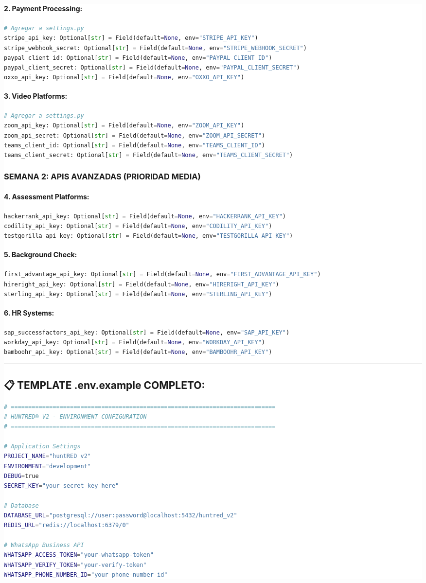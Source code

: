 #### **2. Payment Processing:**
```python
# Agregar a settings.py
stripe_api_key: Optional[str] = Field(default=None, env="STRIPE_API_KEY")
stripe_webhook_secret: Optional[str] = Field(default=None, env="STRIPE_WEBHOOK_SECRET")
paypal_client_id: Optional[str] = Field(default=None, env="PAYPAL_CLIENT_ID")
paypal_client_secret: Optional[str] = Field(default=None, env="PAYPAL_CLIENT_SECRET")
oxxo_api_key: Optional[str] = Field(default=None, env="OXXO_API_KEY")
```

#### **3. Video Platforms:**
```python
# Agregar a settings.py
zoom_api_key: Optional[str] = Field(default=None, env="ZOOM_API_KEY")
zoom_api_secret: Optional[str] = Field(default=None, env="ZOOM_API_SECRET")
teams_client_id: Optional[str] = Field(default=None, env="TEAMS_CLIENT_ID")
teams_client_secret: Optional[str] = Field(default=None, env="TEAMS_CLIENT_SECRET")
```

### **SEMANA 2: APIS AVANZADAS (PRIORIDAD MEDIA)**

#### **4. Assessment Platforms:**
```python
hackerrank_api_key: Optional[str] = Field(default=None, env="HACKERRANK_API_KEY")
codility_api_key: Optional[str] = Field(default=None, env="CODILITY_API_KEY")
testgorilla_api_key: Optional[str] = Field(default=None, env="TESTGORILLA_API_KEY")
```

#### **5. Background Check:**
```python
first_advantage_api_key: Optional[str] = Field(default=None, env="FIRST_ADVANTAGE_API_KEY")
hireright_api_key: Optional[str] = Field(default=None, env="HIRERIGHT_API_KEY")
sterling_api_key: Optional[str] = Field(default=None, env="STERLING_API_KEY")
```

#### **6. HR Systems:**
```python
sap_successfactors_api_key: Optional[str] = Field(default=None, env="SAP_API_KEY")
workday_api_key: Optional[str] = Field(default=None, env="WORKDAY_API_KEY")
bamboohr_api_key: Optional[str] = Field(default=None, env="BAMBOOHR_API_KEY")
```

---

## 📋 **TEMPLATE .env.example COMPLETO:**

```bash
# ============================================================================
# HUNTRED® V2 - ENVIRONMENT CONFIGURATION
# ============================================================================

# Application Settings
PROJECT_NAME="huntRED v2"
ENVIRONMENT="development"
DEBUG=true
SECRET_KEY="your-secret-key-here"

# Database
DATABASE_URL="postgresql://user:password@localhost:5432/huntred_v2"
REDIS_URL="redis://localhost:6379/0"

# WhatsApp Business API
WHATSAPP_ACCESS_TOKEN="your-whatsapp-token"
WHATSAPP_VERIFY_TOKEN="your-verify-token"
WHATSAPP_PHONE_NUMBER_ID="your-phone-number-id"
```